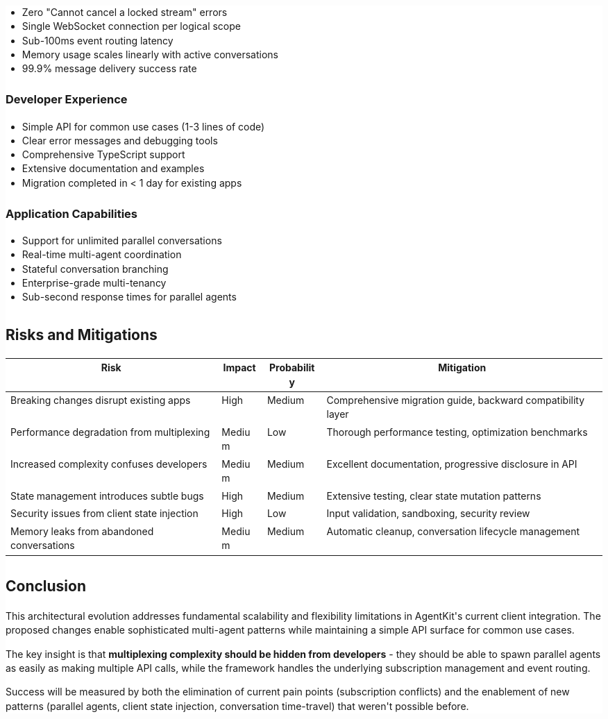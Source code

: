 - Zero "Cannot cancel a locked stream" errors
- Single WebSocket connection per logical scope
- Sub-100ms event routing latency
- Memory usage scales linearly with active conversations
- 99.9% message delivery success rate

### Developer Experience

- Simple API for common use cases (1-3 lines of code)
- Clear error messages and debugging tools
- Comprehensive TypeScript support
- Extensive documentation and examples
- Migration completed in < 1 day for existing apps

### Application Capabilities

- Support for unlimited parallel conversations
- Real-time multi-agent coordination
- Stateful conversation branching
- Enterprise-grade multi-tenancy
- Sub-second response times for parallel agents

## Risks and Mitigations

| Risk                                        | Impact | Probability | Mitigation                                                  |
| ------------------------------------------- | ------ | ----------- | ----------------------------------------------------------- |
| Breaking changes disrupt existing apps      | High   | Medium      | Comprehensive migration guide, backward compatibility layer |
| Performance degradation from multiplexing   | Medium | Low         | Thorough performance testing, optimization benchmarks       |
| Increased complexity confuses developers    | Medium | Medium      | Excellent documentation, progressive disclosure in API      |
| State management introduces subtle bugs     | High   | Medium      | Extensive testing, clear state mutation patterns            |
| Security issues from client state injection | High   | Low         | Input validation, sandboxing, security review               |
| Memory leaks from abandoned conversations   | Medium | Medium      | Automatic cleanup, conversation lifecycle management        |

## Conclusion

This architectural evolution addresses fundamental scalability and flexibility limitations in AgentKit's current client integration. The proposed changes enable sophisticated multi-agent patterns while maintaining a simple API surface for common use cases.

The key insight is that **multiplexing complexity should be hidden from developers** - they should be able to spawn parallel agents as easily as making multiple API calls, while the framework handles the underlying subscription management and event routing.

Success will be measured by both the elimination of current pain points (subscription conflicts) and the enablement of new patterns (parallel agents, client state injection, conversation time-travel) that weren't possible before.
